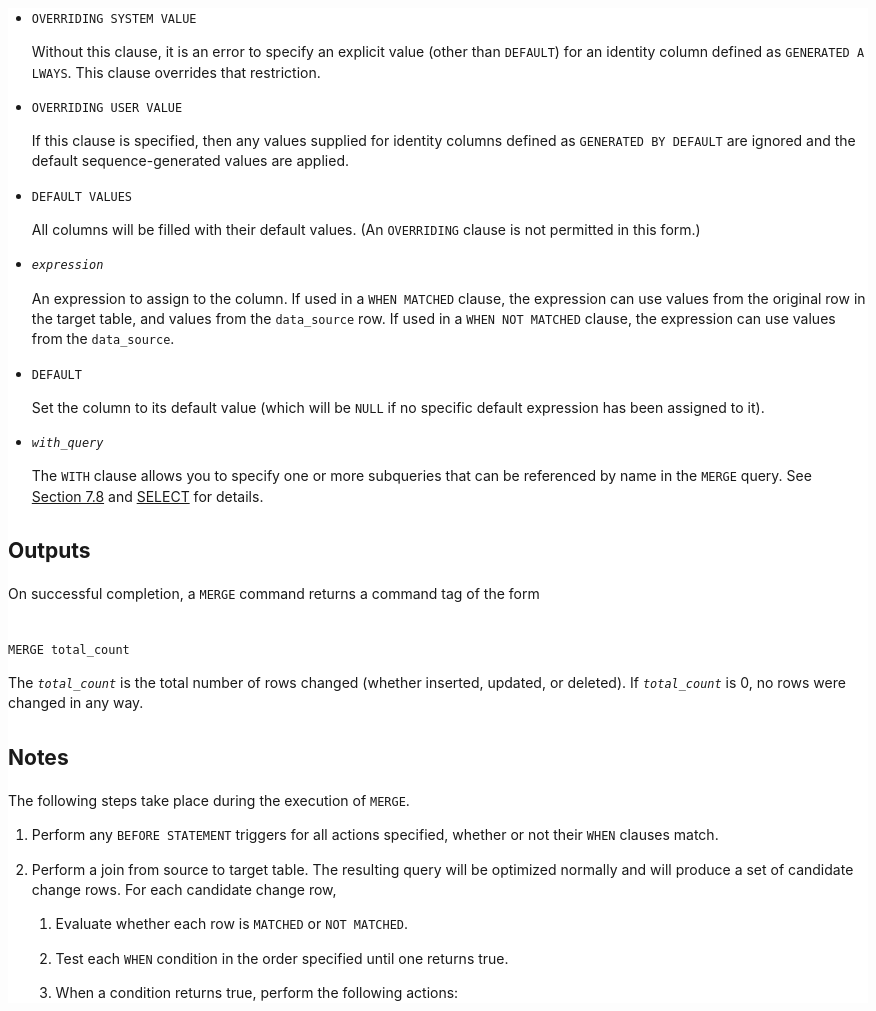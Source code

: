* `OVERRIDING SYSTEM VALUE`

    Without this clause, it is an error to specify an explicit value (other than `DEFAULT`) for an identity column defined as `GENERATED ALWAYS`. This clause overrides that restriction.

* `OVERRIDING USER VALUE`

    If this clause is specified, then any values supplied for identity columns defined as `GENERATED BY DEFAULT` are ignored and the default sequence-generated values are applied.

* `DEFAULT VALUES`

    All columns will be filled with their default values. (An `OVERRIDING` clause is not permitted in this form.)

* *`expression`*

    An expression to assign to the column. If used in a `WHEN MATCHED` clause, the expression can use values from the original row in the target table, and values from the `data_source` row. If used in a `WHEN NOT MATCHED` clause, the expression can use values from the `data_source`.

* `DEFAULT`

    Set the column to its default value (which will be `NULL` if no specific default expression has been assigned to it).

* *`with_query`*

    The `WITH` clause allows you to specify one or more subqueries that can be referenced by name in the `MERGE` query. See [Section 7.8](queries-with.html "7.8. WITH Queries (Common Table Expressions)") and [SELECT](sql-select.html "SELECT") for details.

## Outputs

On successful completion, a `MERGE` command returns a command tag of the form

```

MERGE total_count
```

The *`total_count`* is the total number of rows changed (whether inserted, updated, or deleted). If *`total_count`* is 0, no rows were changed in any way.

## Notes

The following steps take place during the execution of `MERGE`.

1. Perform any `BEFORE STATEMENT` triggers for all actions specified, whether or not their `WHEN` clauses match.

2. Perform a join from source to target table. The resulting query will be optimized normally and will produce a set of candidate change rows. For each candidate change row,

    1. Evaluate whether each row is `MATCHED` or `NOT MATCHED`.

    2. Test each `WHEN` condition in the order specified until one returns true.

    3. When a condition returns true, perform the following actions:

